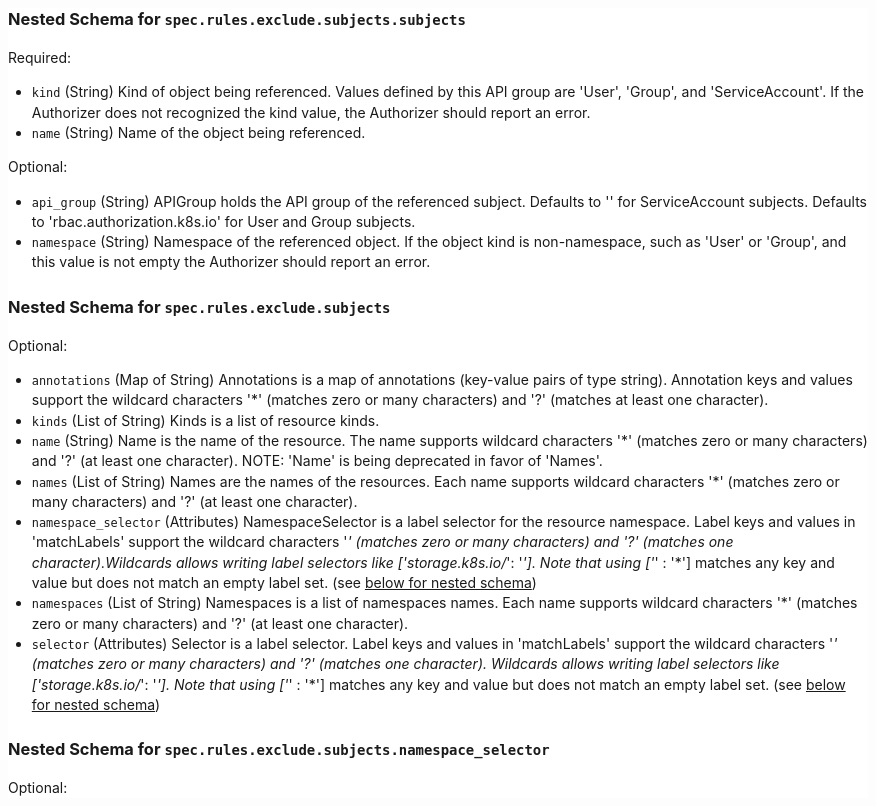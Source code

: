 

<a id="nestedatt--spec--rules--exclude--subjects--subjects"></a>
### Nested Schema for `spec.rules.exclude.subjects.subjects`

Required:

- `kind` (String) Kind of object being referenced. Values defined by this API group are 'User', 'Group', and 'ServiceAccount'. If the Authorizer does not recognized the kind value, the Authorizer should report an error.
- `name` (String) Name of the object being referenced.

Optional:

- `api_group` (String) APIGroup holds the API group of the referenced subject. Defaults to '' for ServiceAccount subjects. Defaults to 'rbac.authorization.k8s.io' for User and Group subjects.
- `namespace` (String) Namespace of the referenced object.  If the object kind is non-namespace, such as 'User' or 'Group', and this value is not empty the Authorizer should report an error.



<a id="nestedatt--spec--rules--exclude--resources"></a>
### Nested Schema for `spec.rules.exclude.subjects`

Optional:

- `annotations` (Map of String) Annotations is a  map of annotations (key-value pairs of type string). Annotation keys and values support the wildcard characters '*' (matches zero or many characters) and '?' (matches at least one character).
- `kinds` (List of String) Kinds is a list of resource kinds.
- `name` (String) Name is the name of the resource. The name supports wildcard characters '*' (matches zero or many characters) and '?' (at least one character). NOTE: 'Name' is being deprecated in favor of 'Names'.
- `names` (List of String) Names are the names of the resources. Each name supports wildcard characters '*' (matches zero or many characters) and '?' (at least one character).
- `namespace_selector` (Attributes) NamespaceSelector is a label selector for the resource namespace. Label keys and values in 'matchLabels' support the wildcard characters '*' (matches zero or many characters) and '?' (matches one character).Wildcards allows writing label selectors like ['storage.k8s.io/*': '*']. Note that using ['*' : '*'] matches any key and value but does not match an empty label set. (see [below for nested schema](#nestedatt--spec--rules--exclude--subjects--namespace_selector))
- `namespaces` (List of String) Namespaces is a list of namespaces names. Each name supports wildcard characters '*' (matches zero or many characters) and '?' (at least one character).
- `selector` (Attributes) Selector is a label selector. Label keys and values in 'matchLabels' support the wildcard characters '*' (matches zero or many characters) and '?' (matches one character). Wildcards allows writing label selectors like ['storage.k8s.io/*': '*']. Note that using ['*' : '*'] matches any key and value but does not match an empty label set. (see [below for nested schema](#nestedatt--spec--rules--exclude--subjects--selector))

<a id="nestedatt--spec--rules--exclude--subjects--namespace_selector"></a>
### Nested Schema for `spec.rules.exclude.subjects.namespace_selector`

Optional:
